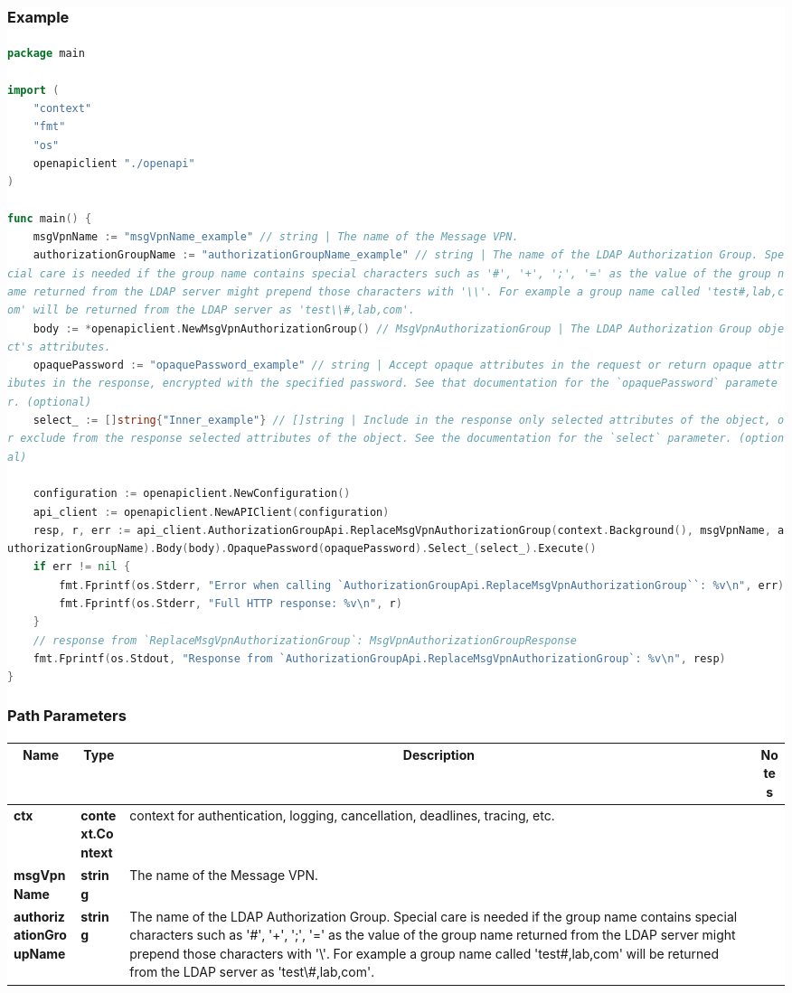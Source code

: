 

### Example

```go
package main

import (
    "context"
    "fmt"
    "os"
    openapiclient "./openapi"
)

func main() {
    msgVpnName := "msgVpnName_example" // string | The name of the Message VPN.
    authorizationGroupName := "authorizationGroupName_example" // string | The name of the LDAP Authorization Group. Special care is needed if the group name contains special characters such as '#', '+', ';', '=' as the value of the group name returned from the LDAP server might prepend those characters with '\\'. For example a group name called 'test#,lab,com' will be returned from the LDAP server as 'test\\#,lab,com'.
    body := *openapiclient.NewMsgVpnAuthorizationGroup() // MsgVpnAuthorizationGroup | The LDAP Authorization Group object's attributes.
    opaquePassword := "opaquePassword_example" // string | Accept opaque attributes in the request or return opaque attributes in the response, encrypted with the specified password. See that documentation for the `opaquePassword` parameter. (optional)
    select_ := []string{"Inner_example"} // []string | Include in the response only selected attributes of the object, or exclude from the response selected attributes of the object. See the documentation for the `select` parameter. (optional)

    configuration := openapiclient.NewConfiguration()
    api_client := openapiclient.NewAPIClient(configuration)
    resp, r, err := api_client.AuthorizationGroupApi.ReplaceMsgVpnAuthorizationGroup(context.Background(), msgVpnName, authorizationGroupName).Body(body).OpaquePassword(opaquePassword).Select_(select_).Execute()
    if err != nil {
        fmt.Fprintf(os.Stderr, "Error when calling `AuthorizationGroupApi.ReplaceMsgVpnAuthorizationGroup``: %v\n", err)
        fmt.Fprintf(os.Stderr, "Full HTTP response: %v\n", r)
    }
    // response from `ReplaceMsgVpnAuthorizationGroup`: MsgVpnAuthorizationGroupResponse
    fmt.Fprintf(os.Stdout, "Response from `AuthorizationGroupApi.ReplaceMsgVpnAuthorizationGroup`: %v\n", resp)
}
```

### Path Parameters


Name | Type | Description  | Notes
------------- | ------------- | ------------- | -------------
**ctx** | **context.Context** | context for authentication, logging, cancellation, deadlines, tracing, etc.
**msgVpnName** | **string** | The name of the Message VPN. | 
**authorizationGroupName** | **string** | The name of the LDAP Authorization Group. Special care is needed if the group name contains special characters such as &#39;#&#39;, &#39;+&#39;, &#39;;&#39;, &#39;&#x3D;&#39; as the value of the group name returned from the LDAP server might prepend those characters with &#39;\\&#39;. For example a group name called &#39;test#,lab,com&#39; will be returned from the LDAP server as &#39;test\\#,lab,com&#39;. | 
